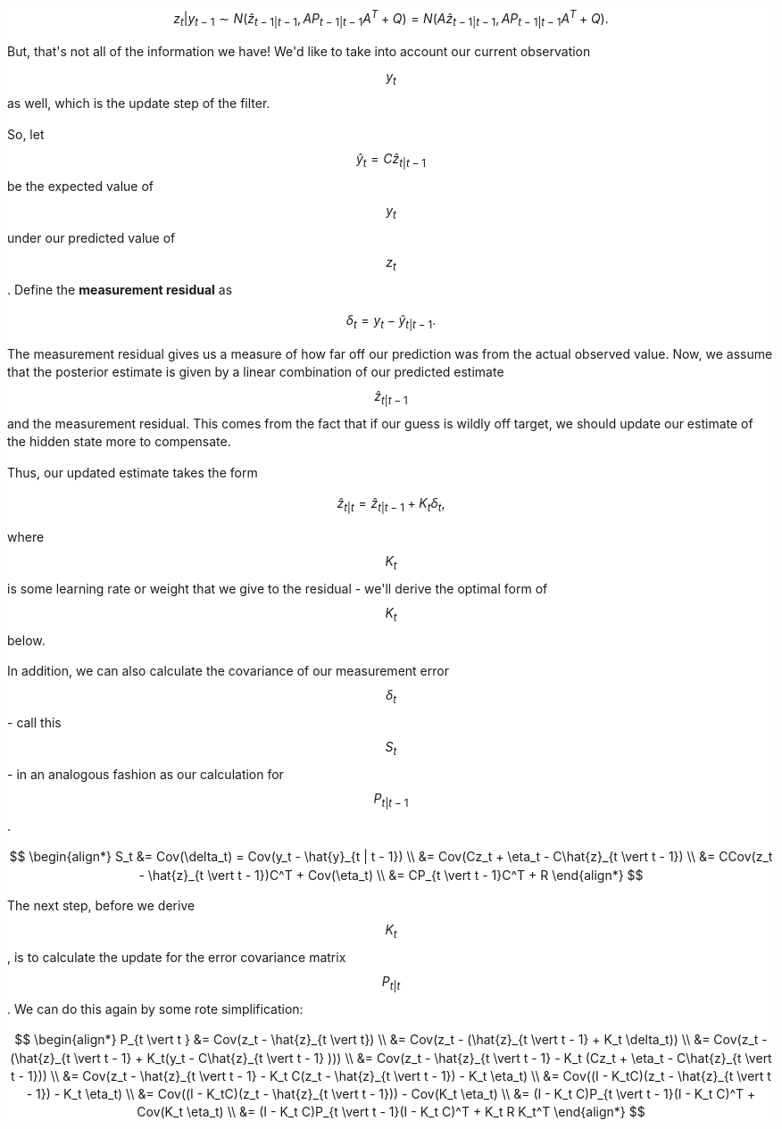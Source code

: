 $$z_t \vert y_{t - 1} \sim N(\hat{z}_{t - 1 \vert t - 1}, AP_{t - 1 \vert t - 1}A^T + Q) 
= N(A\hat{z}_{t - 1 \vert t - 1}, AP_{t - 1 \vert t - 1}A^T + Q).$$ 

But, that's not all of the information we have!
We'd like to take into account our current observation $$y_t$$ as well, which is the update step of the filter.

So, let $$\hat{y}_t = C\hat{z}_{t \vert t - 1}$$ be the expected value of $$y_t$$ under our predicted value of $$z_t$$.
Define the __measurement residual__ as

$$\delta_t = y_t - \hat{y}_{t| t - 1}. $$

The measurement residual gives us a measure of how far off our prediction was from the actual observed value.
Now, we assume that the posterior estimate is given by a linear combination of our predicted estimate $$\hat{z}_{t \vert t - 1}$$ and the measurement residual.
This comes from the fact that if our guess is wildly off target, we should update our estimate of the hidden state more to compensate.

Thus, our updated estimate takes the form

$$\hat{z}_{t \vert t} = \hat{z}_{t \vert t - 1} + K_t \delta_t, $$

where $$K_t$$ is some learning rate or weight that we give to the residual - we'll derive the optimal form of $$K_t$$ below.

In addition, we can also calculate the covariance of our measurement error $$\delta_t$$ - call this $$S_t$$ - in an analogous fashion as our calculation for $$P_{t \vert t - 1}$$.

$$
\begin{align*}
    S_t &= Cov(\delta_t) = Cov(y_t - \hat{y}_{t | t - 1}) \\
    &= Cov(Cz_t + \eta_t - C\hat{z}_{t \vert t - 1}) \\
    &= CCov(z_t - \hat{z}_{t \vert t - 1})C^T + Cov(\eta_t) \\
    &= CP_{t \vert t - 1}C^T + R
\end{align*}
$$

The next step, before we derive $$K_t$$, is to calculate the update for the error covariance matrix $$P_{t \vert t}$$.
We can do this again by some rote simplification:

$$
\begin{align*}
    P_{t \vert t } &= Cov(z_t - \hat{z}_{t \vert t}) \\
    &= Cov(z_t - (\hat{z}_{t \vert t - 1} + K_t \delta_t)) \\
    &= Cov(z_t - (\hat{z}_{t \vert t - 1} + K_t(y_t - C\hat{z}_{t \vert t - 1} ))) \\
    &= Cov(z_t - \hat{z}_{t \vert t - 1} - K_t (Cz_t + \eta_t - C\hat{z}_{t \vert t - 1})) \\
    &= Cov(z_t - \hat{z}_{t \vert t - 1} - K_t C(z_t - \hat{z}_{t \vert t - 1}) - K_t \eta_t) \\
    &= Cov((I - K_tC)(z_t - \hat{z}_{t \vert t - 1}) - K_t \eta_t) \\
    &= Cov((I - K_tC)(z_t - \hat{z}_{t \vert t - 1})) - Cov(K_t \eta_t) \\
    &= (I - K_t C)P_{t \vert t - 1}(I - K_t C)^T + Cov(K_t \eta_t) \\
    &= (I - K_t C)P_{t \vert t - 1}(I - K_t C)^T + K_t R K_t^T
\end{align*}
$$
